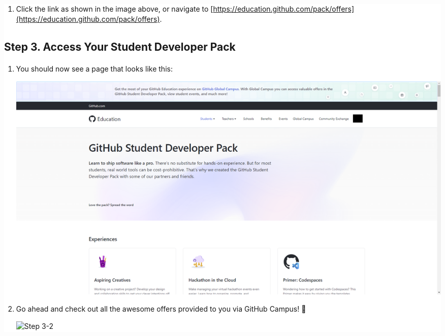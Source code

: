 1. Click the link as shown in the image above, or navigate to [https://education.github.com/pack/offers](https://education.github.com/pack/offers).


## Step 3. Access Your Student Developer Pack
1. You should now see a page that looks like this:

    ![Step 3-1](./assets/github_campus/step3-1.png)

1. Go ahead and check out all the awesome offers provided to you via GitHub Campus! 🎉

    ![Step 3-2](./assets/github_campus/step3-2.gif)

